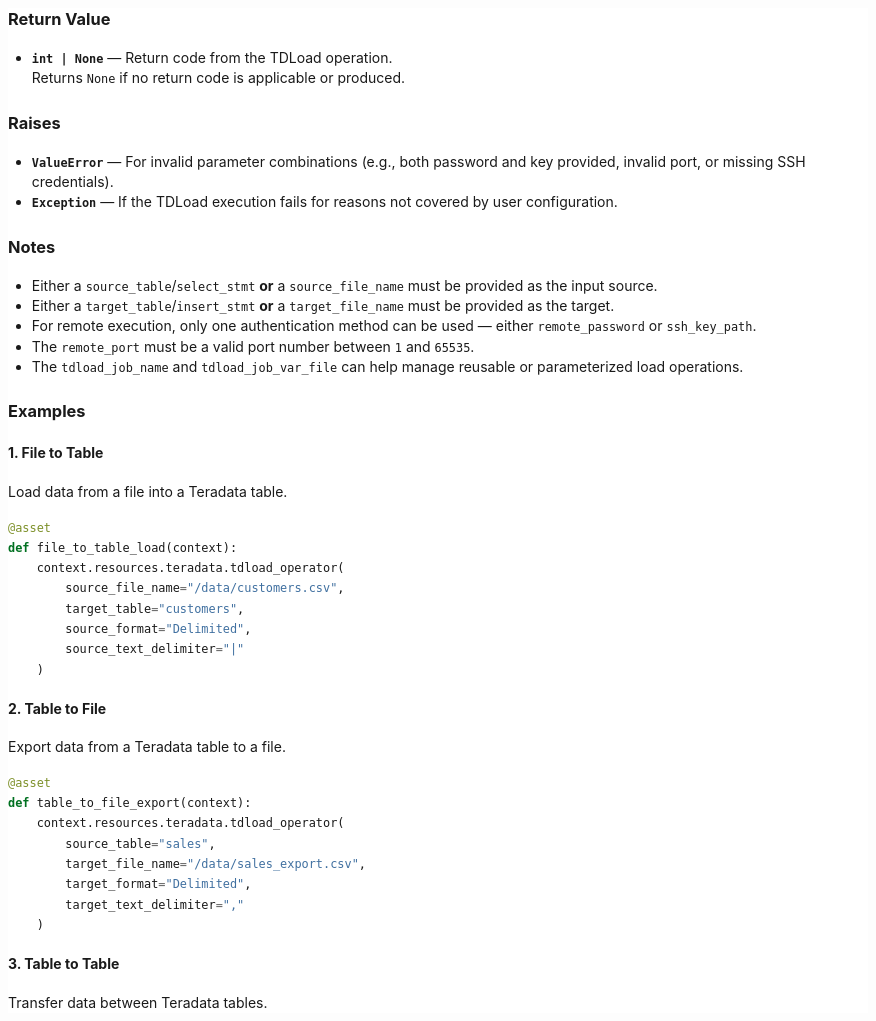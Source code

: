 ### Return Value

- **`int | None`** — Return code from the TDLoad operation.  
  Returns `None` if no return code is applicable or produced.

### Raises

- **`ValueError`** — For invalid parameter combinations (e.g., both password and key provided, invalid port, or missing SSH credentials).  
- **`Exception`** — If the TDLoad execution fails for reasons not covered by user configuration.

### Notes

- Either a `source_table`/`select_stmt` **or** a `source_file_name` must be provided as the input source.  
- Either a `target_table`/`insert_stmt` **or** a `target_file_name` must be provided as the target.  
- For remote execution, only one authentication method can be used — either `remote_password` or `ssh_key_path`.  
- The `remote_port` must be a valid port number between `1` and `65535`.  
- The `tdload_job_name` and `tdload_job_var_file` can help manage reusable or parameterized load operations.

### Examples

#### 1. File to Table
Load data from a file into a Teradata table.

```python
@asset
def file_to_table_load(context):
    context.resources.teradata.tdload_operator(
        source_file_name="/data/customers.csv",
        target_table="customers",
        source_format="Delimited",
        source_text_delimiter="|"
    )
```

#### 2. Table to File
Export data from a Teradata table to a file.

```python
@asset
def table_to_file_export(context):
    context.resources.teradata.tdload_operator(
        source_table="sales",
        target_file_name="/data/sales_export.csv",
        target_format="Delimited",
        target_text_delimiter=","
    )
```

#### 3. Table to Table
Transfer data between Teradata tables.
